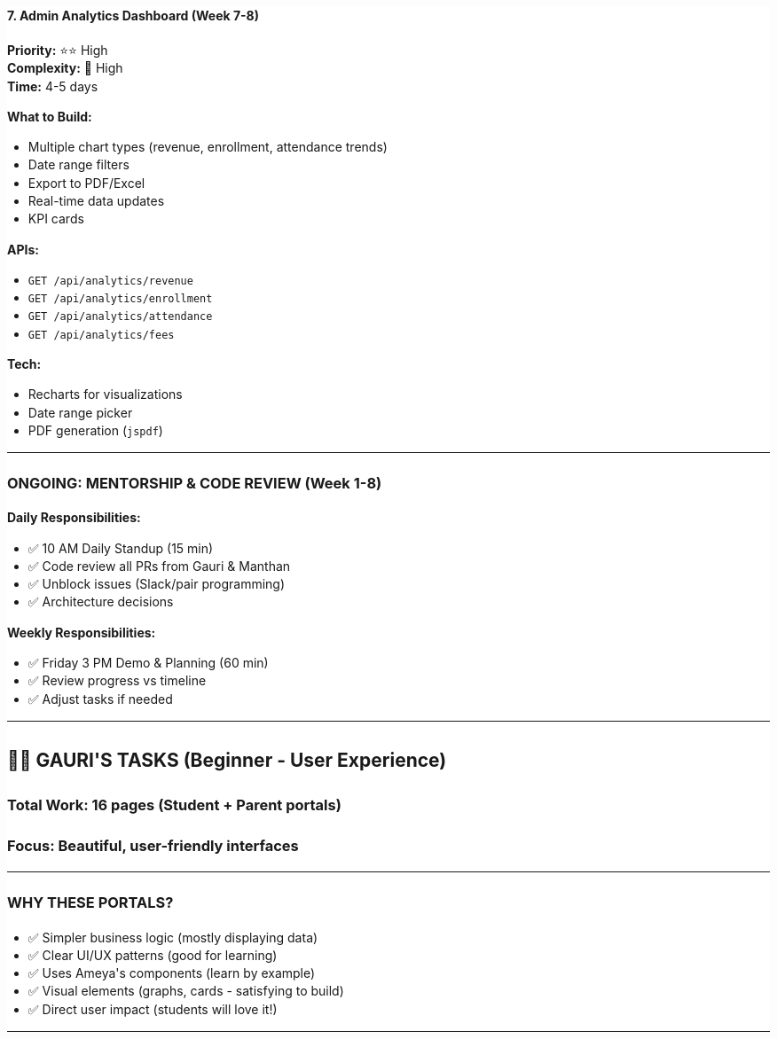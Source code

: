 
#### 7. Admin Analytics Dashboard (Week 7-8)
**Priority:** ⭐⭐ High  
**Complexity:** 🔴 High  
**Time:** 4-5 days

**What to Build:**
- Multiple chart types (revenue, enrollment, attendance trends)
- Date range filters
- Export to PDF/Excel
- Real-time data updates
- KPI cards

**APIs:**
- `GET /api/analytics/revenue`
- `GET /api/analytics/enrollment`
- `GET /api/analytics/attendance`
- `GET /api/analytics/fees`

**Tech:**
- Recharts for visualizations
- Date range picker
- PDF generation (`jspdf`)

---

### **ONGOING: MENTORSHIP & CODE REVIEW (Week 1-8)**

**Daily Responsibilities:**
- ✅ 10 AM Daily Standup (15 min)
- ✅ Code review all PRs from Gauri & Manthan
- ✅ Unblock issues (Slack/pair programming)
- ✅ Architecture decisions

**Weekly Responsibilities:**
- ✅ Friday 3 PM Demo & Planning (60 min)
- ✅ Review progress vs timeline
- ✅ Adjust tasks if needed

---

## 👩‍💻 GAURI'S TASKS (Beginner - User Experience)

### **Total Work:** 16 pages (Student + Parent portals)
### **Focus:** Beautiful, user-friendly interfaces

---

### **WHY THESE PORTALS?**
- ✅ Simpler business logic (mostly displaying data)
- ✅ Clear UI/UX patterns (good for learning)
- ✅ Uses Ameya's components (learn by example)
- ✅ Visual elements (graphs, cards - satisfying to build)
- ✅ Direct user impact (students will love it!)

---
